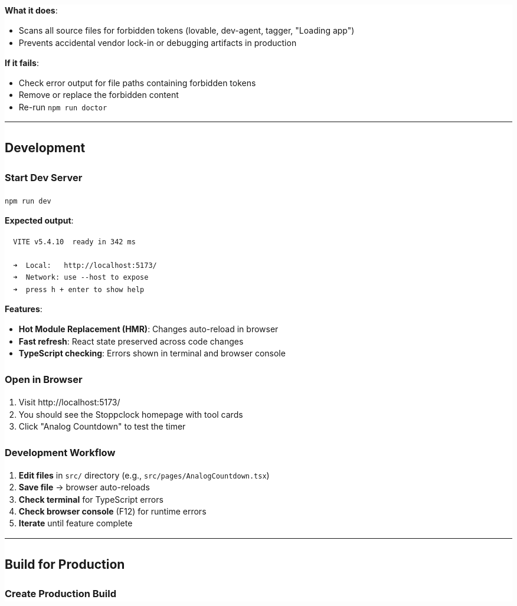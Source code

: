**What it does**:
- Scans all source files for forbidden tokens (lovable, dev-agent, tagger, "Loading app")
- Prevents accidental vendor lock-in or debugging artifacts in production

**If it fails**:
- Check error output for file paths containing forbidden tokens
- Remove or replace the forbidden content
- Re-run `npm run doctor`

---

## Development

### Start Dev Server

```bash
npm run dev
```

**Expected output**:
```
  VITE v5.4.10  ready in 342 ms

  ➜  Local:   http://localhost:5173/
  ➜  Network: use --host to expose
  ➜  press h + enter to show help
```

**Features**:
- **Hot Module Replacement (HMR)**: Changes auto-reload in browser
- **Fast refresh**: React state preserved across code changes
- **TypeScript checking**: Errors shown in terminal and browser console

### Open in Browser

1. Visit http://localhost:5173/
2. You should see the Stoppclock homepage with tool cards
3. Click "Analog Countdown" to test the timer

### Development Workflow

1. **Edit files** in `src/` directory (e.g., `src/pages/AnalogCountdown.tsx`)
2. **Save file** → browser auto-reloads
3. **Check terminal** for TypeScript errors
4. **Check browser console** (F12) for runtime errors
5. **Iterate** until feature complete

---

## Build for Production

### Create Production Build
